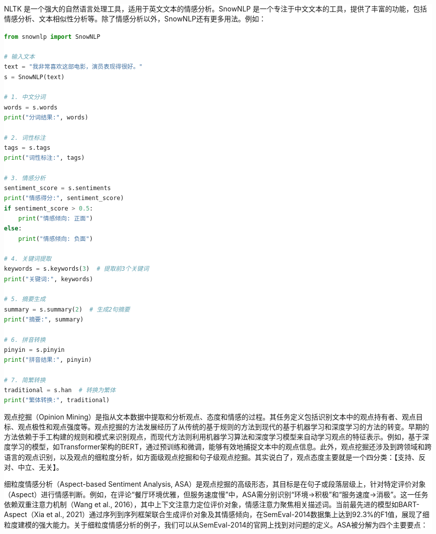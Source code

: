 NLTK 是一个强大的自然语言处理工具，适用于英文文本的情感分析。SnowNLP 是一个专注于中文文本的工具，提供了丰富的功能，包括情感分析、文本相似性分析等。除了情感分析以外，SnowNLP还有更多用法。例如：

```python
from snownlp import SnowNLP

# 输入文本
text = "我非常喜欢这部电影，演员表现得很好。"
s = SnowNLP(text)

# 1. 中文分词
words = s.words
print("分词结果:", words)

# 2. 词性标注
tags = s.tags
print("词性标注:", tags)

# 3. 情感分析
sentiment_score = s.sentiments
print("情感得分:", sentiment_score)
if sentiment_score > 0.5:
    print("情感倾向: 正面")
else:
    print("情感倾向: 负面")

# 4. 关键词提取
keywords = s.keywords(3)  # 提取前3个关键词
print("关键词:", keywords)

# 5. 摘要生成
summary = s.summary(2)  # 生成2句摘要
print("摘要:", summary)

# 6. 拼音转换
pinyin = s.pinyin
print("拼音结果:", pinyin)

# 7. 简繁转换
traditional = s.han  # 转换为繁体
print("繁体转换:", traditional)
```


观点挖掘（Opinion Mining）是指从文本数据中提取和分析观点、态度和情感的过程。其任务定义包括识别文本中的观点持有者、观点目标、观点极性和观点强度等。观点挖掘的方法发展经历了从传统的基于规则的方法到现代的基于机器学习和深度学习的方法的转变。早期的方法依赖于手工构建的规则和模式来识别观点，而现代方法则利用机器学习算法和深度学习模型来自动学习观点的特征表示。例如，基于深度学习的模型，如Transformer架构的BERT，通过预训练和微调，能够有效地捕捉文本中的观点信息。此外，观点挖掘还涉及到跨领域和跨语言的观点识别，以及观点的细粒度分析，如方面级观点挖掘和句子级观点挖掘。其实说白了，观点态度主要就是一个四分类：【支持、反对、中立、无关】。

细粒度情感分析（Aspect-based Sentiment Analysis, ASA）是观点挖掘的高级形态，其目标是在句子或段落层级上，针对特定评价对象（Aspect）进行情感判断。例如，在评论“餐厅环境优雅，但服务速度慢”中，ASA需分别识别“环境→积极”和“服务速度→消极”。这一任务依赖双重注意力机制（Wang et al., 2016），其中上下文注意力定位评价对象，情感注意力聚焦相关描述词。当前最先进的模型如BART-Aspect（Xia et al., 2021）通过序列到序列框架联合生成评价对象及其情感倾向，在SemEval-2014数据集上达到92.3%的F1值，展现了细粒度建模的强大能力。关于细粒度情感分析的例子，我们可以从SemEval-2014的官网上找到对问题的定义。ASA被分解为四个主要要点：
